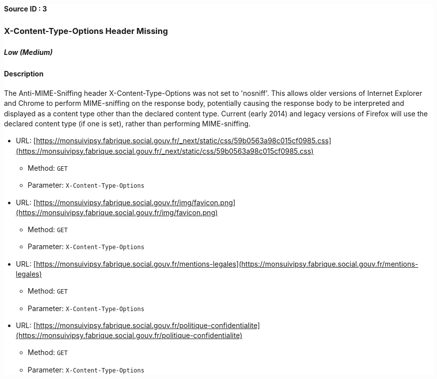 #### Source ID : 3

  
  
  
  
### X-Content-Type-Options Header Missing
##### Low (Medium)
  
  
  
  
#### Description
<p>The Anti-MIME-Sniffing header X-Content-Type-Options was not set to 'nosniff'. This allows older versions of Internet Explorer and Chrome to perform MIME-sniffing on the response body, potentially causing the response body to be interpreted and displayed as a content type other than the declared content type. Current (early 2014) and legacy versions of Firefox will use the declared content type (if one is set), rather than performing MIME-sniffing.</p>
  
  
  
* URL: [https://monsuivipsy.fabrique.social.gouv.fr/_next/static/css/59b0563a98c015cf0985.css](https://monsuivipsy.fabrique.social.gouv.fr/_next/static/css/59b0563a98c015cf0985.css)
  
  
  * Method: `GET`
  
  
  * Parameter: `X-Content-Type-Options`
  
  
  
  
* URL: [https://monsuivipsy.fabrique.social.gouv.fr/img/favicon.png](https://monsuivipsy.fabrique.social.gouv.fr/img/favicon.png)
  
  
  * Method: `GET`
  
  
  * Parameter: `X-Content-Type-Options`
  
  
  
  
* URL: [https://monsuivipsy.fabrique.social.gouv.fr/mentions-legales](https://monsuivipsy.fabrique.social.gouv.fr/mentions-legales)
  
  
  * Method: `GET`
  
  
  * Parameter: `X-Content-Type-Options`
  
  
  
  
* URL: [https://monsuivipsy.fabrique.social.gouv.fr/politique-confidentialite](https://monsuivipsy.fabrique.social.gouv.fr/politique-confidentialite)
  
  
  * Method: `GET`
  
  
  * Parameter: `X-Content-Type-Options`
  
  
  
  